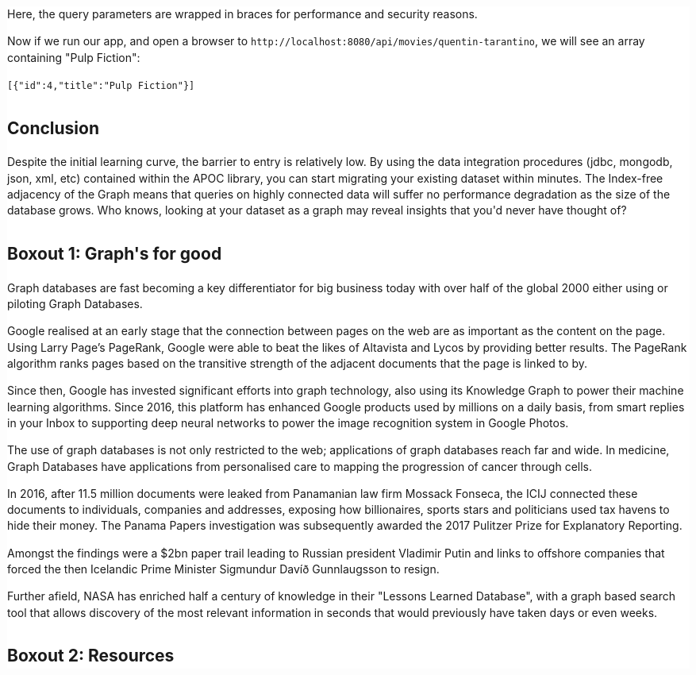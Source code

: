```
```
Here, the query parameters are wrapped in braces for performance and security reasons.

Now if we run our app, and open a browser to `http://localhost:8080/api/movies/quentin-tarantino`, we will see an array containing "Pulp Fiction":

```
[{"id":4,"title":"Pulp Fiction"}]
```

## Conclusion

Despite the initial learning curve, the barrier to entry is relatively low.  By using the data integration procedures (jdbc, mongodb, json, xml, etc) contained within the APOC library, you can start migrating your existing dataset within minutes. The Index-free adjacency of the Graph means that queries on highly connected data will suffer no performance degradation as the size of the database grows.  Who knows, looking at your dataset as a graph may reveal insights that you'd never have thought of?

## Boxout 1: Graph's for good

Graph databases are fast becoming a key differentiator for big business today with over half of the global 2000 either using or piloting Graph Databases.

Google realised at an early stage that the connection between pages on the web are as important as the content on the page. Using Larry Page’s PageRank, Google were able to beat the likes of Altavista and Lycos by providing better results. The PageRank algorithm ranks pages based on the transitive strength of the adjacent documents that the page is linked to by.

Since then, Google has invested significant efforts into graph technology, also using its Knowledge Graph to power their machine learning algorithms.  Since 2016, this platform has enhanced Google products used by millions on a daily basis, from smart replies in your Inbox to supporting deep neural networks to power the image recognition system in Google Photos.

The use of graph databases is not only restricted to the web; applications of graph databases reach far and wide.  In medicine, Graph Databases have applications from personalised care to mapping the progression of cancer through cells.

In 2016, after 11.5 million documents were leaked from Panamanian law firm Mossack Fonseca, the ICIJ connected these documents to individuals, companies and addresses, exposing  how billionaires, sports stars and politicians used tax havens to hide their money.  The Panama Papers investigation was subsequently awarded the 2017 Pulitzer Prize for Explanatory Reporting.

Amongst the findings were a $2bn paper trail leading to Russian president Vladimir Putin and links to offshore companies that forced the then Icelandic Prime Minister Sigmundur Davíð Gunnlaugsson to resign.


Further afield, NASA has enriched half a century of knowledge in their "Lessons Learned Database", with a graph based search tool that allows discovery of the most relevant information in seconds that would previously have taken days or even weeks.



## Boxout 2: Resources
